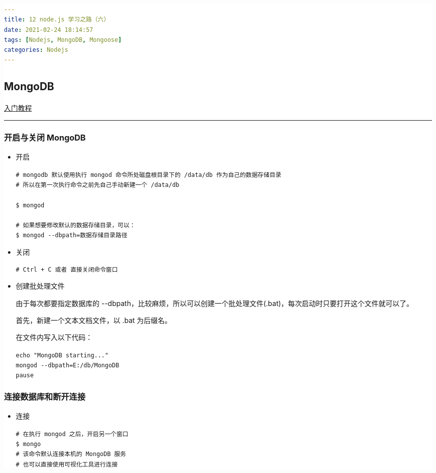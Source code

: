 ```yaml
---
title: 12 node.js 学习之路（六）
date: 2021-02-24 18:14:57
tags: [Nodejs, MongoDB, Mongoose]
categories: Nodejs
---
```


## MongoDB

[入门教程](https://www.runoob.com/mongodb/mongodb-databases-documents-collections.html)

---

### 开启与关闭 MongoDB

- 开启

  ```shell
  # mongodb 默认使用执行 mongod 命令所处磁盘根目录下的 /data/db 作为自己的数据存储目录
  # 所以在第一次执行命令之前先自己手动新建一个 /data/db
  
  $ mongod
  
  # 如果想要修改默认的数据存储目录，可以：
  $ mongod --dbpath=数据存储目录路径
  ```

- 关闭

  ```shell
  # Ctrl + C 或者 直接关闭命令窗口
  ```

- 创建批处理文件

  由于每次都要指定数据库的 --dbpath，比较麻烦，所以可以创建一个批处理文件(.bat)，每次启动时只要打开这个文件就可以了。

  首先，新建一个文本文档文件，以 .bat 为后缀名。

  在文件内写入以下代码：

  ```
  echo "MongoDB starting..."
  mongod --dbpath=E:/db/MongoDB
  pause
  ```

### 连接数据库和断开连接

- 连接

  ```shell
  # 在执行 mongod 之后，开启另一个窗口
  $ mongo
  # 该命令默认连接本机的 MongoDB 服务
  # 也可以直接使用可视化工具进行连接
  ```
